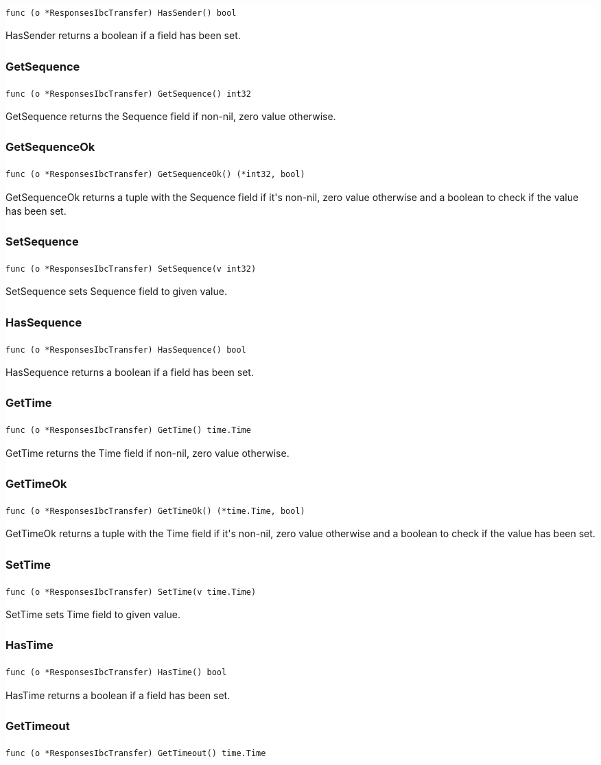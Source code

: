 `func (o *ResponsesIbcTransfer) HasSender() bool`

HasSender returns a boolean if a field has been set.

### GetSequence

`func (o *ResponsesIbcTransfer) GetSequence() int32`

GetSequence returns the Sequence field if non-nil, zero value otherwise.

### GetSequenceOk

`func (o *ResponsesIbcTransfer) GetSequenceOk() (*int32, bool)`

GetSequenceOk returns a tuple with the Sequence field if it's non-nil, zero value otherwise
and a boolean to check if the value has been set.

### SetSequence

`func (o *ResponsesIbcTransfer) SetSequence(v int32)`

SetSequence sets Sequence field to given value.

### HasSequence

`func (o *ResponsesIbcTransfer) HasSequence() bool`

HasSequence returns a boolean if a field has been set.

### GetTime

`func (o *ResponsesIbcTransfer) GetTime() time.Time`

GetTime returns the Time field if non-nil, zero value otherwise.

### GetTimeOk

`func (o *ResponsesIbcTransfer) GetTimeOk() (*time.Time, bool)`

GetTimeOk returns a tuple with the Time field if it's non-nil, zero value otherwise
and a boolean to check if the value has been set.

### SetTime

`func (o *ResponsesIbcTransfer) SetTime(v time.Time)`

SetTime sets Time field to given value.

### HasTime

`func (o *ResponsesIbcTransfer) HasTime() bool`

HasTime returns a boolean if a field has been set.

### GetTimeout

`func (o *ResponsesIbcTransfer) GetTimeout() time.Time`
